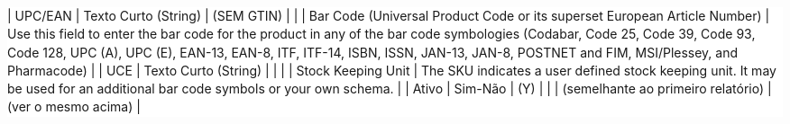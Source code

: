 |                           UPC/EAN                            |       Texto Curto (String)        |                                                                                                                                                                                                                                                                 (SEM GTIN)                                                                                                                                                                                                                                                                 |                              |                                                                                                                                         |                                                Bar Code (Universal Product Code or its superset European Article Number)                                                |                                                                                                                                                                   Use this field to enter the bar code for the product in any of the bar code symbologies (Codabar, Code 25, Code 39, Code 93, Code 128, UPC (A), UPC (E), EAN-13, EAN-8, ITF, ITF-14, ISBN, ISSN, JAN-13, JAN-8, POSTNET and FIM, MSI/Plessey, and Pharmacode)                                                                                                                                                                    |
|                             UCE                              |       Texto Curto (String)        |                                                                                                                                                                                                                                                                                                                                                                                                                                                                                                                                            |                              |                                                                                                                                         |                                                                           Stock Keeping Unit                                                                            |                                                                                                                                                                                                                                     The SKU indicates a user defined stock keeping unit. It may be used for an additional bar code symbols or your own schema.                                                                                                                                                                                                                                     |
|                            Ativo                             |              Sim-Não              |                                                                                                                                                                                                                                                                    (Y)                                                                                                                                                                                                                                                                     |                              |                                                                                                                                         |                                                                   (semelhante ao primeiro relatório)                                                                    |                                                                                                                                                                                                                                                                                        (ver o mesmo acima)                                                                                                                                                                                                                                                                                         |